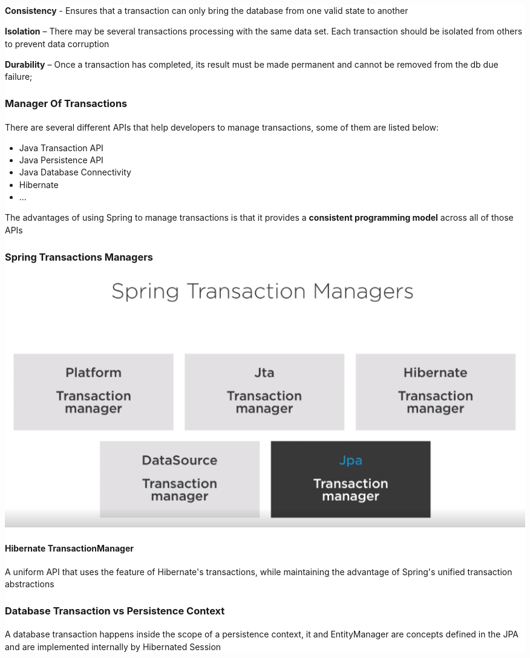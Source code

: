 **Consistency** - Ensures that a transaction can only bring the database from one valid state to another

**Isolation** – There may be several transactions processing with the same data set. Each transaction should be isolated from others to prevent data corruption

**Durability** – Once a transaction has completed, its result must be made permanent and cannot be removed from the db due failure;

### Manager Of Transactions
There are several different APIs that help developers to manage transactions, some of them are listed below:
* Java Transaction API
* Java Persistence API
* Java Database Connectivity
* Hibernate
* ...

The advantages of using Spring to manage transactions is that it provides a **consistent programming model** across all of those APIs

### Spring Transactions Managers
![SomeOfSpringTransactionManagers](resources/SomeOfSpringTransactionManagers.png)
#### Hibernate TransactionManager
A uniform API that uses the feature of Hibernate's transactions, while maintaining the advantage of Spring's unified transaction abstractions

### Database Transaction vs Persistence Context
A database transaction happens inside the scope of a persistence context, it and EntityManager are concepts defined in the JPA and are implemented internally by Hibernated Session
